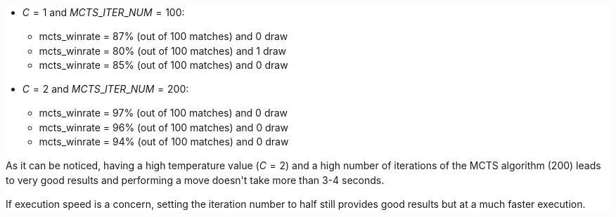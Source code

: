 - $C=1$ and $MCTS\_ITER\_NUM = 100$:
  - mcts_winrate = 87% (out of 100 matches) and 0 draw
  - mcts_winrate = 80% (out of 100 matches) and 1 draw
  - mcts_winrate = 85% (out of 100 matches) and 0 draw

- $C=2$ and $MCTS\_ITER\_NUM = 200$:
  - mcts_winrate = 97% (out of 100 matches) and 0 draw
  - mcts_winrate = 96% (out of 100 matches) and 0 draw
  - mcts_winrate = 94% (out of 100 matches) and 0 draw

As it can be noticed, having a high temperature value ($C=2$) and a high number of iterations of the MCTS algorithm ($200$) leads to very good results and performing a move doesn't take more than 3-4 seconds.

If execution speed is a concern, setting the iteration number to half still provides good results but at a much faster execution.
